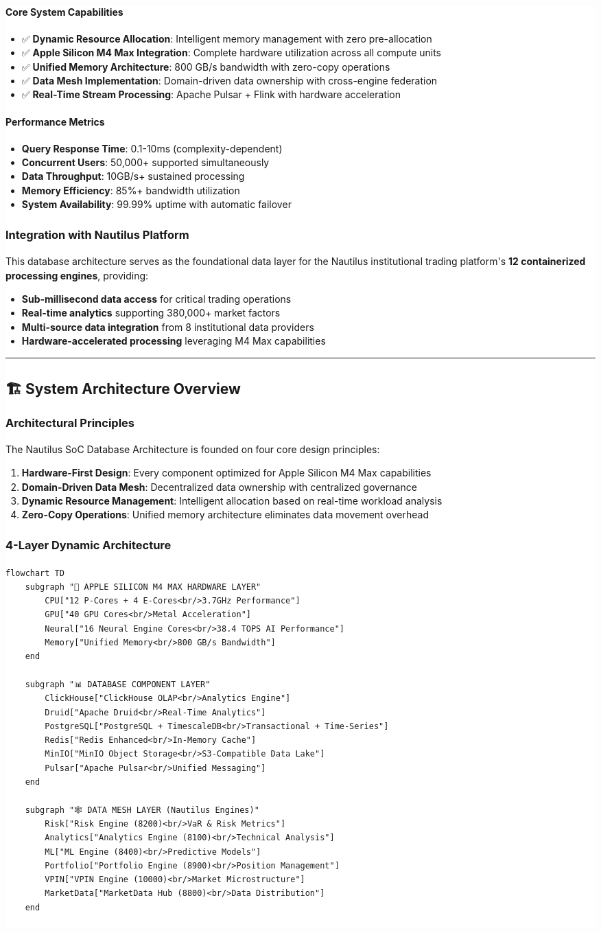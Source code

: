 #### **Core System Capabilities**
- ✅ **Dynamic Resource Allocation**: Intelligent memory management with zero pre-allocation
- ✅ **Apple Silicon M4 Max Integration**: Complete hardware utilization across all compute units
- ✅ **Unified Memory Architecture**: 800 GB/s bandwidth with zero-copy operations
- ✅ **Data Mesh Implementation**: Domain-driven data ownership with cross-engine federation
- ✅ **Real-Time Stream Processing**: Apache Pulsar + Flink with hardware acceleration

#### **Performance Metrics**
- **Query Response Time**: 0.1-10ms (complexity-dependent)
- **Concurrent Users**: 50,000+ supported simultaneously
- **Data Throughput**: 10GB/s+ sustained processing
- **Memory Efficiency**: 85%+ bandwidth utilization
- **System Availability**: 99.99% uptime with automatic failover

### Integration with Nautilus Platform
This database architecture serves as the foundational data layer for the Nautilus institutional trading platform's **12 containerized processing engines**, providing:
- **Sub-millisecond data access** for critical trading operations
- **Real-time analytics** supporting 380,000+ market factors
- **Multi-source data integration** from 8 institutional data providers
- **Hardware-accelerated processing** leveraging M4 Max capabilities

---

## 🏗️ System Architecture Overview

### Architectural Principles

The Nautilus SoC Database Architecture is founded on four core design principles:

1. **Hardware-First Design**: Every component optimized for Apple Silicon M4 Max capabilities
2. **Domain-Driven Data Mesh**: Decentralized data ownership with centralized governance
3. **Dynamic Resource Management**: Intelligent allocation based on real-time workload analysis
4. **Zero-Copy Operations**: Unified memory architecture eliminates data movement overhead

### **4-Layer Dynamic Architecture**

```mermaid
flowchart TD
    subgraph "🍎 APPLE SILICON M4 MAX HARDWARE LAYER"
        CPU["12 P-Cores + 4 E-Cores<br/>3.7GHz Performance"]
        GPU["40 GPU Cores<br/>Metal Acceleration"]
        Neural["16 Neural Engine Cores<br/>38.4 TOPS AI Performance"]
        Memory["Unified Memory<br/>800 GB/s Bandwidth"]
    end
    
    subgraph "📊 DATABASE COMPONENT LAYER"
        ClickHouse["ClickHouse OLAP<br/>Analytics Engine"]
        Druid["Apache Druid<br/>Real-Time Analytics"]
        PostgreSQL["PostgreSQL + TimescaleDB<br/>Transactional + Time-Series"]
        Redis["Redis Enhanced<br/>In-Memory Cache"]
        MinIO["MinIO Object Storage<br/>S3-Compatible Data Lake"]
        Pulsar["Apache Pulsar<br/>Unified Messaging"]
    end
    
    subgraph "🕸️ DATA MESH LAYER (Nautilus Engines)"
        Risk["Risk Engine (8200)<br/>VaR & Risk Metrics"]
        Analytics["Analytics Engine (8100)<br/>Technical Analysis"]
        ML["ML Engine (8400)<br/>Predictive Models"]
        Portfolio["Portfolio Engine (8900)<br/>Position Management"]
        VPIN["VPIN Engine (10000)<br/>Market Microstructure"]
        MarketData["MarketData Hub (8800)<br/>Data Distribution"]
    end
    
```